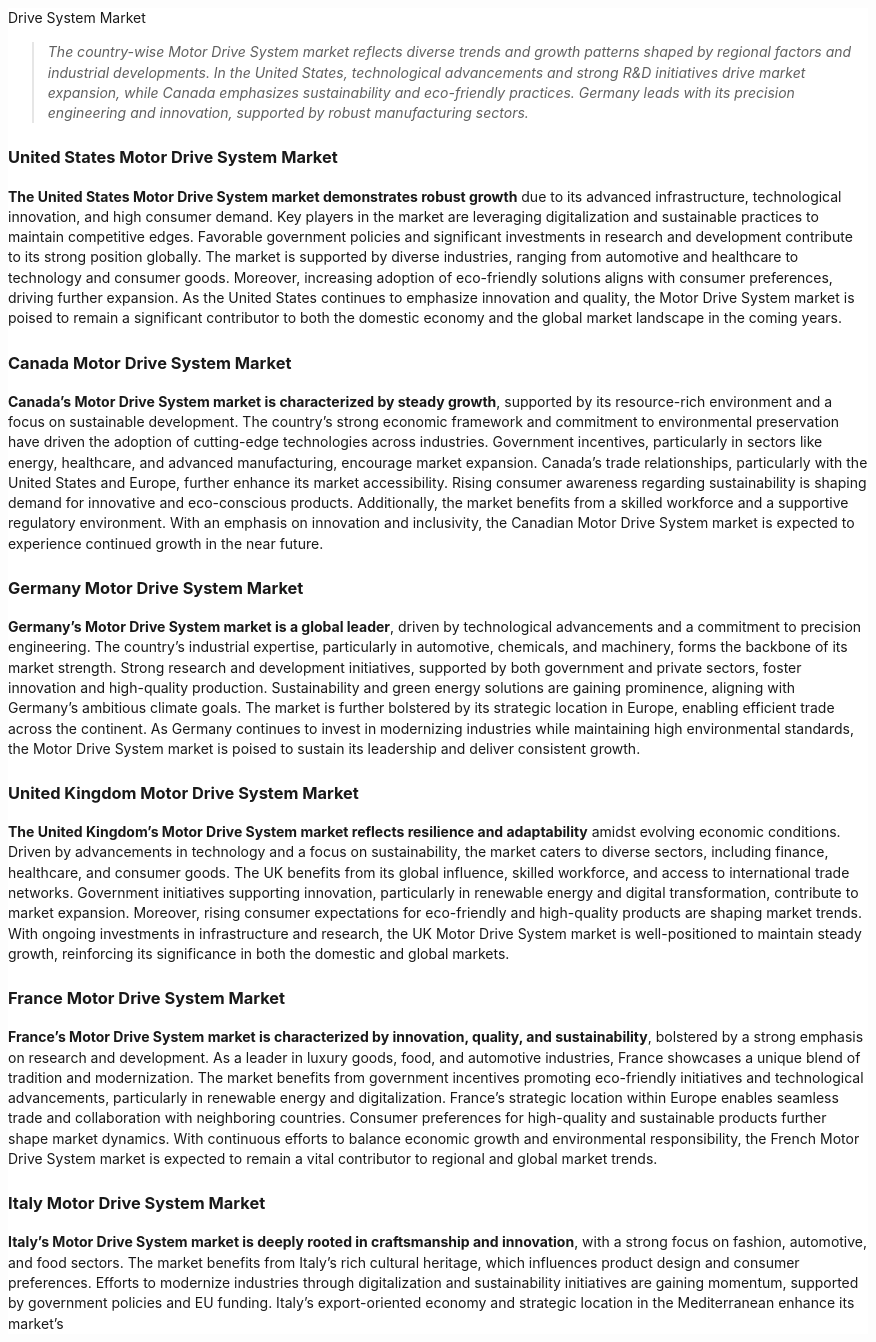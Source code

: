 Drive System Market<br /></span></h1><blockquote><p><em><span class="">The country-wise Motor Drive System market reflects diverse trends and growth patterns shaped by regional factors and industrial developments. In the United States, technological advancements and strong R&amp;D initiatives drive market expansion, while Canada emphasizes sustainability and eco-friendly practices. Germany leads with its precision engineering and innovation, supported by robust manufacturing sectors.</span></em></p></blockquote><h3><strong>United States Motor Drive System Market</strong></h3><p><strong>The United States Motor Drive System market demonstrates robust growth</strong> due to its advanced infrastructure, technological innovation, and high consumer demand. Key players in the market are leveraging digitalization and sustainable practices to maintain competitive edges. Favorable government policies and significant investments in research and development contribute to its strong position globally. The market is supported by diverse industries, ranging from automotive and healthcare to technology and consumer goods. Moreover, increasing adoption of eco-friendly solutions aligns with consumer preferences, driving further expansion. As the United States continues to emphasize innovation and quality, the Motor Drive System market is poised to remain a significant contributor to both the domestic economy and the global market landscape in the coming years.</p><h3><strong>Canada Motor Drive System Market</strong></h3><p><strong>Canada&rsquo;s Motor Drive System market is characterized by steady growth</strong>, supported by its resource-rich environment and a focus on sustainable development. The country&rsquo;s strong economic framework and commitment to environmental preservation have driven the adoption of cutting-edge technologies across industries. Government incentives, particularly in sectors like energy, healthcare, and advanced manufacturing, encourage market expansion. Canada&rsquo;s trade relationships, particularly with the United States and Europe, further enhance its market accessibility. Rising consumer awareness regarding sustainability is shaping demand for innovative and eco-conscious products. Additionally, the market benefits from a skilled workforce and a supportive regulatory environment. With an emphasis on innovation and inclusivity, the Canadian Motor Drive System market is expected to experience continued growth in the near future.</p><h3><strong>Germany Motor Drive System Market</strong></h3><p><strong>Germany&rsquo;s Motor Drive System market is a global leader</strong>, driven by technological advancements and a commitment to precision engineering. The country&rsquo;s industrial expertise, particularly in automotive, chemicals, and machinery, forms the backbone of its market strength. Strong research and development initiatives, supported by both government and private sectors, foster innovation and high-quality production. Sustainability and green energy solutions are gaining prominence, aligning with Germany&rsquo;s ambitious climate goals. The market is further bolstered by its strategic location in Europe, enabling efficient trade across the continent. As Germany continues to invest in modernizing industries while maintaining high environmental standards, the Motor Drive System market is poised to sustain its leadership and deliver consistent growth.</p><h3><strong>United Kingdom Motor Drive System Market</strong></h3><p><strong>The United Kingdom&rsquo;s Motor Drive System market reflects resilience and adaptability</strong> amidst evolving economic conditions. Driven by advancements in technology and a focus on sustainability, the market caters to diverse sectors, including finance, healthcare, and consumer goods. The UK benefits from its global influence, skilled workforce, and access to international trade networks. Government initiatives supporting innovation, particularly in renewable energy and digital transformation, contribute to market expansion. Moreover, rising consumer expectations for eco-friendly and high-quality products are shaping market trends. With ongoing investments in infrastructure and research, the UK Motor Drive System market is well-positioned to maintain steady growth, reinforcing its significance in both the domestic and global markets.</p><h3><strong>France Motor Drive System Market</strong></h3><p><strong>France&rsquo;s Motor Drive System market is characterized by innovation, quality, and sustainability</strong>, bolstered by a strong emphasis on research and development. As a leader in luxury goods, food, and automotive industries, France showcases a unique blend of tradition and modernization. The market benefits from government incentives promoting eco-friendly initiatives and technological advancements, particularly in renewable energy and digitalization. France&rsquo;s strategic location within Europe enables seamless trade and collaboration with neighboring countries. Consumer preferences for high-quality and sustainable products further shape market dynamics. With continuous efforts to balance economic growth and environmental responsibility, the French Motor Drive System market is expected to remain a vital contributor to regional and global market trends.</p><h3><strong>Italy Motor Drive System Market</strong></h3><p><strong>Italy&rsquo;s Motor Drive System market is deeply rooted in craftsmanship and innovation</strong>, with a strong focus on fashion, automotive, and food sectors. The market benefits from Italy&rsquo;s rich cultural heritage, which influences product design and consumer preferences. Efforts to modernize industries through digitalization and sustainability initiatives are gaining momentum, supported by government policies and EU funding. Italy&rsquo;s export-oriented economy and strategic location in the Mediterranean enhance its market&rsquo;s